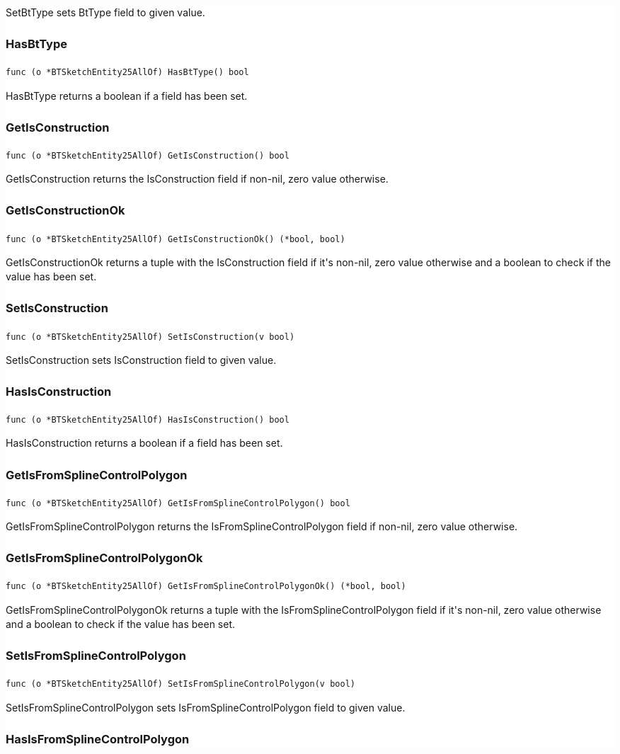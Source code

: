 SetBtType sets BtType field to given value.

### HasBtType

`func (o *BTSketchEntity25AllOf) HasBtType() bool`

HasBtType returns a boolean if a field has been set.

### GetIsConstruction

`func (o *BTSketchEntity25AllOf) GetIsConstruction() bool`

GetIsConstruction returns the IsConstruction field if non-nil, zero value otherwise.

### GetIsConstructionOk

`func (o *BTSketchEntity25AllOf) GetIsConstructionOk() (*bool, bool)`

GetIsConstructionOk returns a tuple with the IsConstruction field if it's non-nil, zero value otherwise
and a boolean to check if the value has been set.

### SetIsConstruction

`func (o *BTSketchEntity25AllOf) SetIsConstruction(v bool)`

SetIsConstruction sets IsConstruction field to given value.

### HasIsConstruction

`func (o *BTSketchEntity25AllOf) HasIsConstruction() bool`

HasIsConstruction returns a boolean if a field has been set.

### GetIsFromSplineControlPolygon

`func (o *BTSketchEntity25AllOf) GetIsFromSplineControlPolygon() bool`

GetIsFromSplineControlPolygon returns the IsFromSplineControlPolygon field if non-nil, zero value otherwise.

### GetIsFromSplineControlPolygonOk

`func (o *BTSketchEntity25AllOf) GetIsFromSplineControlPolygonOk() (*bool, bool)`

GetIsFromSplineControlPolygonOk returns a tuple with the IsFromSplineControlPolygon field if it's non-nil, zero value otherwise
and a boolean to check if the value has been set.

### SetIsFromSplineControlPolygon

`func (o *BTSketchEntity25AllOf) SetIsFromSplineControlPolygon(v bool)`

SetIsFromSplineControlPolygon sets IsFromSplineControlPolygon field to given value.

### HasIsFromSplineControlPolygon
